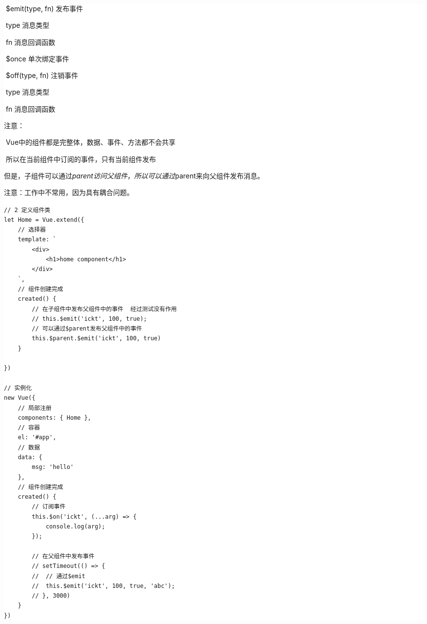 ​	$emit(type, fn)		发布事件

​		type 消息类型

​		fn		消息回调函数

​	$once		单次绑定事件

​	$off(type, fn)		注销事件

​		type 消息类型

​		fn		消息回调函数

注意：

​	Vue中的组件都是完整体，数据、事件、方法都不会共享

​	所以在当前组件中订阅的事件，只有当前组件发布

但是，子组件可以通过$parent访问父组件，所以可以通过$parent来向父组件发布消息。

注意：工作中不常用，因为具有耦合问题。

```
// 2 定义组件类
let Home = Vue.extend({
	// 选择器
	template: `
		<div>
			<h1>home component</h1>
		</div>
	`,
	// 组件创建完成
	created() {
		// 在子组件中发布父组件中的事件  经过测试没有作用
		// this.$emit('ickt', 100, true);
		// 可以通过$parent发布父组件中的事件
		this.$parent.$emit('ickt', 100, true)
	}

})

// 实例化
new Vue({
	// 局部注册
	components: { Home },
	// 容器
	el: '#app',
	// 数据
	data: {
		msg: 'hello'
	},
	// 组件创建完成
	created() {
		// 订阅事件
		this.$on('ickt', (...arg) => {
			console.log(arg);
		});

		// 在父组件中发布事件
		// setTimeout(() => {
		// 	// 通过$emit
		// 	this.$emit('ickt', 100, true, 'abc');
		// }, 3000)
	}
})
```